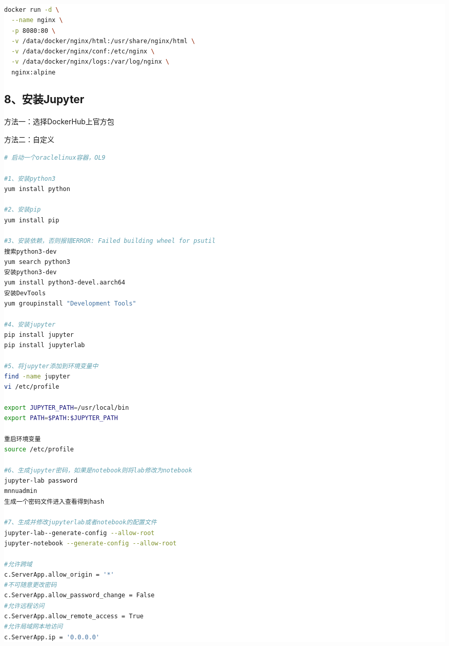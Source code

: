 ~~~bash
docker run -d \
  --name nginx \
  -p 8080:80 \
  -v /data/docker/nginx/html:/usr/share/nginx/html \
  -v /data/docker/nginx/conf:/etc/nginx \
  -v /data/docker/nginx/logs:/var/log/nginx \
  nginx:alpine
~~~



## 8、安装Jupyter

方法一：选择DockerHub上官方包

方法二：自定义

~~~bash
# 启动一个oraclelinux容器，OL9

#1、安装python3
yum install python

#2、安装pip
yum install pip

#3、安装依赖，否则报错ERROR: Failed building wheel for psutil
搜索python3-dev
yum search python3
安装python3-dev
yum install python3-devel.aarch64
安装DevTools
yum groupinstall "Development Tools"

#4、安装jupyter
pip install jupyter
pip install jupyterlab

#5、将jupyter添加到环境变量中
find -name jupyter
vi /etc/profile

export JUPYTER_PATH=/usr/local/bin
export PATH=$PATH:$JUPYTER_PATH

重启环境变量
source /etc/profile

#6、生成jupyter密码，如果是notebook则将lab修改为notebook
jupyter-lab password
mnnuadmin
生成一个密码文件进入查看得到hash

#7、生成并修改jupyterlab或者notebook的配置文件
jupyter-lab--generate-config --allow-root
jupyter-notebook --generate-config --allow-root

#允许跨域
c.ServerApp.allow_origin = '*'
#不可随意更改密码
c.ServerApp.allow_password_change = False
#允许远程访问
c.ServerApp.allow_remote_access = True
#允许局域网本地访问
c.ServerApp.ip = '0.0.0.0'
~~~